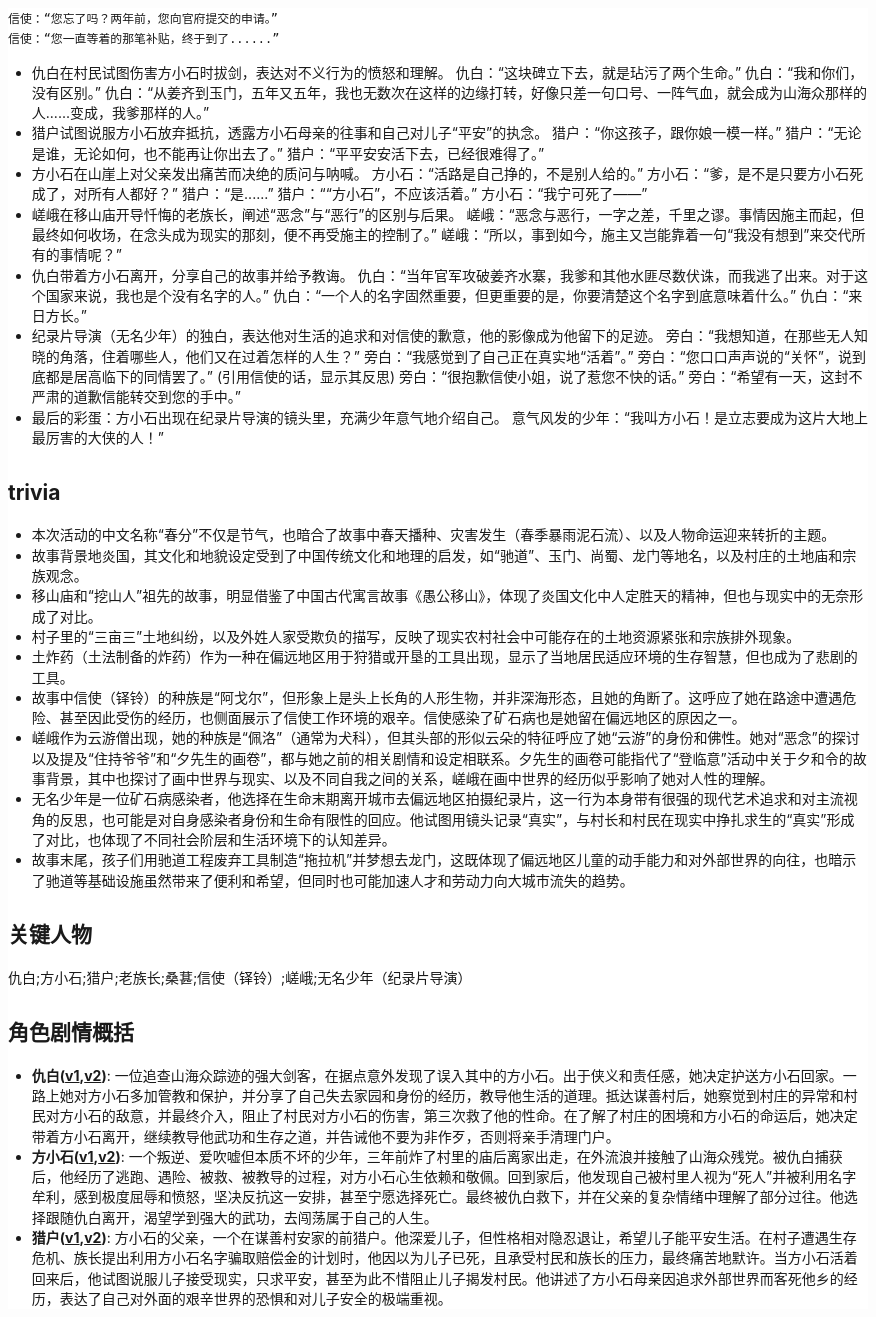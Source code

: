     信使：“您忘了吗？两年前，您向官府提交的申请。”
    信使：“您一直等着的那笔补贴，终于到了......”
*   仇白在村民试图伤害方小石时拔剑，表达对不义行为的愤怒和理解。
    仇白：“这块碑立下去，就是玷污了两个生命。”
    仇白：“我和你们，没有区别。”
    仇白：“从姜齐到玉门，五年又五年，我也无数次在这样的边缘打转，好像只差一句口号、一阵气血，就会成为山海众那样的人......变成，我爹那样的人。”
*   猎户试图说服方小石放弃抵抗，透露方小石母亲的往事和自己对儿子“平安”的执念。
    猎户：“你这孩子，跟你娘一模一样。”
    猎户：“无论是谁，无论如何，也不能再让你出去了。”
    猎户：“平平安安活下去，已经很难得了。”
*   方小石在山崖上对父亲发出痛苦而决绝的质问与呐喊。
    方小石：“活路是自己挣的，不是别人给的。”
    方小石：“爹，是不是只要方小石死成了，对所有人都好？”
    猎户：“是......”
    猎户：““方小石”，不应该活着。”
    方小石：“我宁可死了——”
*   嵯峨在移山庙开导忏悔的老族长，阐述“恶念”与“恶行”的区别与后果。
    嵯峨：“恶念与恶行，一字之差，千里之谬。事情因施主而起，但最终如何收场，在念头成为现实的那刻，便不再受施主的控制了。”
    嵯峨：“所以，事到如今，施主又岂能靠着一句“我没有想到”来交代所有的事情呢？”
*   仇白带着方小石离开，分享自己的故事并给予教诲。
    仇白：“当年官军攻破姜齐水寨，我爹和其他水匪尽数伏诛，而我逃了出来。对于这个国家来说，我也是个没有名字的人。”
    仇白：“一个人的名字固然重要，但更重要的是，你要清楚这个名字到底意味着什么。”
    仇白：“来日方长。”
*   纪录片导演（无名少年）的独白，表达他对生活的追求和对信使的歉意，他的影像成为他留下的足迹。
    旁白：“我想知道，在那些无人知晓的角落，住着哪些人，他们又在过着怎样的人生？”
    旁白：“我感觉到了自己正在真实地“活着”。”
    旁白：“您口口声声说的“关怀”，说到底都是居高临下的同情罢了。” (引用信使的话，显示其反思)
    旁白：“很抱歉信使小姐，说了惹您不快的话。”
    旁白：“希望有一天，这封不严肃的道歉信能转交到您的手中。”
*   最后的彩蛋：方小石出现在纪录片导演的镜头里，充满少年意气地介绍自己。
    意气风发的少年：“我叫方小石！是立志要成为这片大地上最厉害的大侠的人！”
## trivia
*   本次活动的中文名称“春分”不仅是节气，也暗合了故事中春天播种、灾害发生（春季暴雨泥石流）、以及人物命运迎来转折的主题。
*   故事背景地炎国，其文化和地貌设定受到了中国传统文化和地理的启发，如“驰道”、玉门、尚蜀、龙门等地名，以及村庄的土地庙和宗族观念。
*   移山庙和“挖山人”祖先的故事，明显借鉴了中国古代寓言故事《愚公移山》，体现了炎国文化中人定胜天的精神，但也与现实中的无奈形成了对比。
*   村子里的“三亩三”土地纠纷，以及外姓人家受欺负的描写，反映了现实农村社会中可能存在的土地资源紧张和宗族排外现象。
*   土炸药（土法制备的炸药）作为一种在偏远地区用于狩猎或开垦的工具出现，显示了当地居民适应环境的生存智慧，但也成为了悲剧的工具。
*   故事中信使（铎铃）的种族是“阿戈尔”，但形象上是头上长角的人形生物，并非深海形态，且她的角断了。这呼应了她在路途中遭遇危险、甚至因此受伤的经历，也侧面展示了信使工作环境的艰辛。信使感染了矿石病也是她留在偏远地区的原因之一。
*   嵯峨作为云游僧出现，她的种族是“佩洛”（通常为犬科），但其头部的形似云朵的特征呼应了她“云游”的身份和佛性。她对“恶念”的探讨以及提及“住持爷爷”和“夕先生的画卷”，都与她之前的相关剧情和设定相联系。夕先生的画卷可能指代了“登临意”活动中关于夕和令的故事背景，其中也探讨了画中世界与现实、以及不同自我之间的关系，嵯峨在画中世界的经历似乎影响了她对人性的理解。
*   无名少年是一位矿石病感染者，他选择在生命末期离开城市去偏远地区拍摄纪录片，这一行为本身带有很强的现代艺术追求和对主流视角的反思，也可能是对自身感染者身份和生命有限性的回应。他试图用镜头记录“真实”，与村长和村民在现实中挣扎求生的“真实”形成了对比，也体现了不同社会阶层和生活环境下的认知差异。
*   故事末尾，孩子们用驰道工程废弃工具制造“拖拉机”并梦想去龙门，这既体现了偏远地区儿童的动手能力和对外部世界的向往，也暗示了驰道等基础设施虽然带来了便利和希望，但同时也可能加速人才和劳动力向大城市流失的趋势。
## 关键人物
仇白;方小石;猎户;老族长;桑葚;信使（铎铃）;嵯峨;无名少年（纪录片导演）
## 角色剧情概括
-   **仇白([v1](../chars/char_4082_qiubai.md),[v2](../char_v3/char_4082_qiubai.md))**: 一位追查山海众踪迹的强大剑客，在据点意外发现了误入其中的方小石。出于侠义和责任感，她决定护送方小石回家。一路上她对方小石多加管教和保护，并分享了自己失去家园和身份的经历，教导他生活的道理。抵达谋善村后，她察觉到村庄的异常和村民对方小石的敌意，并最终介入，阻止了村民对方小石的伤害，第三次救了他的性命。在了解了村庄的困境和方小石的命运后，她决定带着方小石离开，继续教导他武功和生存之道，并告诫他不要为非作歹，否则将亲手清理门户。
-   **方小石([v1](../chars/extended_char_fang_xiao_shi.md),[v2](../char_v3/extended_char_fang_xiao_shi.md))**: 一个叛逆、爱吹嘘但本质不坏的少年，三年前炸了村里的庙后离家出走，在外流浪并接触了山海众残党。被仇白捕获后，他经历了逃跑、遇险、被救、被教导的过程，对方小石心生依赖和敬佩。回到家后，他发现自己被村里人视为“死人”并被利用名字牟利，感到极度屈辱和愤怒，坚决反抗这一安排，甚至宁愿选择死亡。最终被仇白救下，并在父亲的复杂情绪中理解了部分过往。他选择跟随仇白离开，渴望学到强大的武功，去闯荡属于自己的人生。
-   **猎户([v1](../chars/extended_char_lie_hu.md),[v2](../char_v3/extended_char_lie_hu.md))**: 方小石的父亲，一个在谋善村安家的前猎户。他深爱儿子，但性格相对隐忍退让，希望儿子能平安生活。在村子遭遇生存危机、族长提出利用方小石名字骗取赔偿金的计划时，他因以为儿子已死，且承受村民和族长的压力，最终痛苦地默许。当方小石活着回来后，他试图说服儿子接受现实，只求平安，甚至为此不惜阻止儿子揭发村民。他讲述了方小石母亲因追求外部世界而客死他乡的经历，表达了自己对外面的艰辛世界的恐惧和对儿子安全的极端重视。